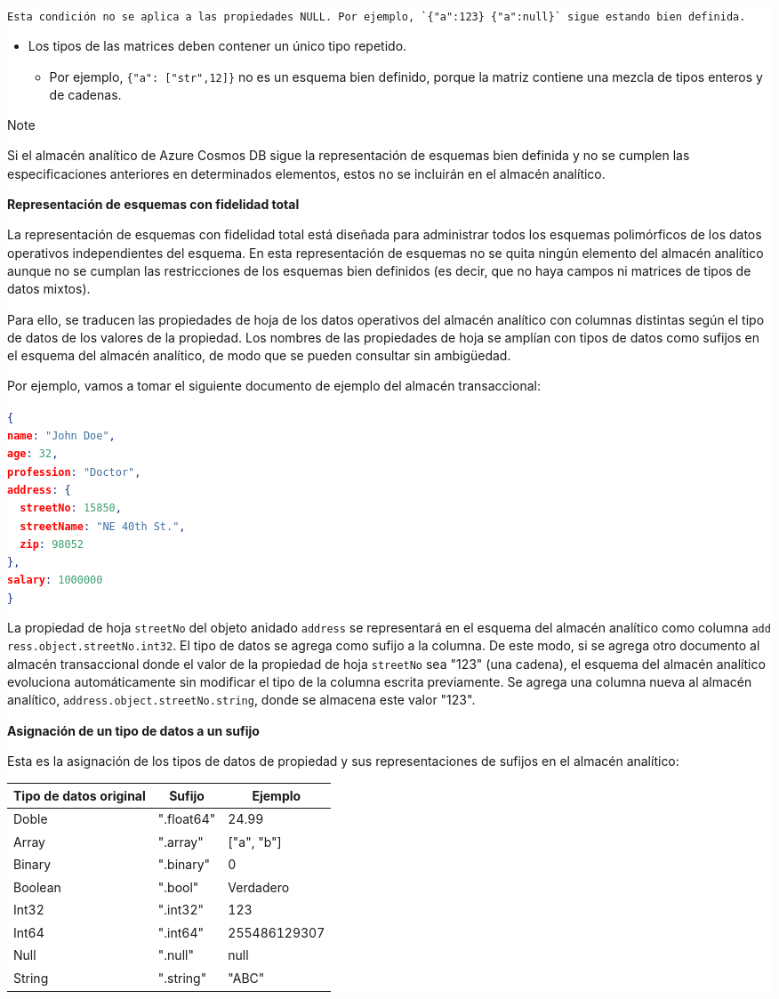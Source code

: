     Esta condición no se aplica a las propiedades NULL. Por ejemplo, `{"a":123} {"a":null}` sigue estando bien definida.

* Los tipos de las matrices deben contener un único tipo repetido.

  * Por ejemplo, `{"a": ["str",12]}` no es un esquema bien definido, porque la matriz contiene una mezcla de tipos enteros y de cadenas.

> [!NOTE]
> Si el almacén analítico de Azure Cosmos DB sigue la representación de esquemas bien definida y no se cumplen las especificaciones anteriores en determinados elementos, estos no se incluirán en el almacén analítico.

**Representación de esquemas con fidelidad total**

La representación de esquemas con fidelidad total está diseñada para administrar todos los esquemas polimórficos de los datos operativos independientes del esquema. En esta representación de esquemas no se quita ningún elemento del almacén analítico aunque no se cumplan las restricciones de los esquemas bien definidos (es decir, que no haya campos ni matrices de tipos de datos mixtos).

Para ello, se traducen las propiedades de hoja de los datos operativos del almacén analítico con columnas distintas según el tipo de datos de los valores de la propiedad. Los nombres de las propiedades de hoja se amplían con tipos de datos como sufijos en el esquema del almacén analítico, de modo que se pueden consultar sin ambigüedad.

Por ejemplo, vamos a tomar el siguiente documento de ejemplo del almacén transaccional:

```json
{
name: "John Doe",
age: 32,
profession: "Doctor",
address: {
  streetNo: 15850,
  streetName: "NE 40th St.",
  zip: 98052
},
salary: 1000000
}
```

La propiedad de hoja `streetNo` del objeto anidado `address` se representará en el esquema del almacén analítico como columna `address.object.streetNo.int32`. El tipo de datos se agrega como sufijo a la columna. De este modo, si se agrega otro documento al almacén transaccional donde el valor de la propiedad de hoja `streetNo` sea "123" (una cadena), el esquema del almacén analítico evoluciona automáticamente sin modificar el tipo de la columna escrita previamente. Se agrega una columna nueva al almacén analítico, `address.object.streetNo.string`, donde se almacena este valor "123".

**Asignación de un tipo de datos a un sufijo**

Esta es la asignación de los tipos de datos de propiedad y sus representaciones de sufijos en el almacén analítico:

|Tipo de datos original  |Sufijo  |Ejemplo  |
|---------|---------|---------|
| Doble |  ".float64" |    24.99|
| Array | ".array" |    ["a", "b"]|
|Binary | ".binary" |0|
|Boolean    | ".bool"   |Verdadero|
|Int32  | ".int32"  |123|
|Int64  | ".int64"  |255486129307|
|Null   | ".null"   | null|
|String|    ".string" | "ABC"|